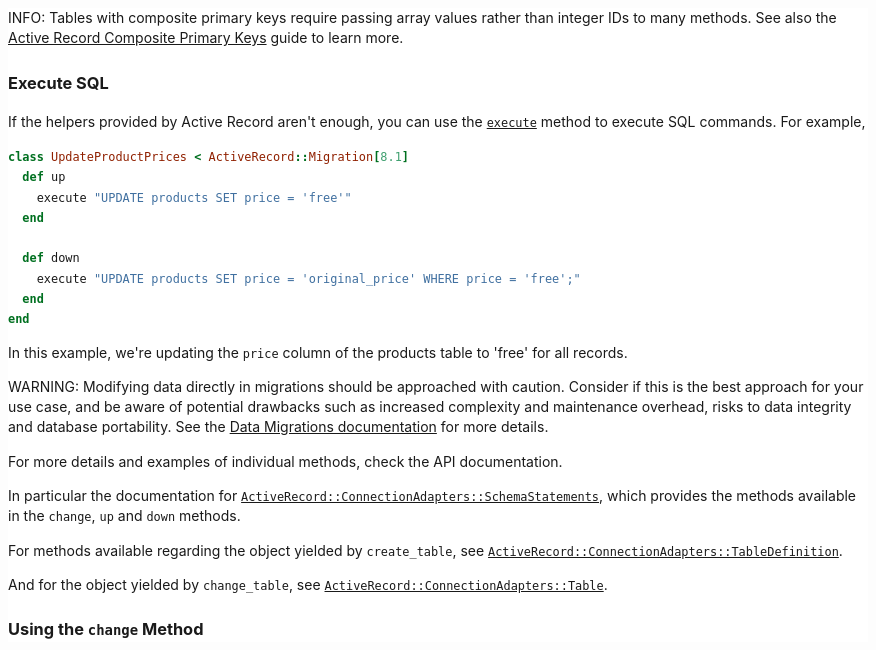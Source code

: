 INFO: Tables with composite primary keys require passing array values rather
than integer IDs to many methods. See also the [Active Record Composite Primary
Keys](active_record_composite_primary_keys.html) guide to learn more.

### Execute SQL

If the helpers provided by Active Record aren't enough, you can use the
[`execute`][] method to execute SQL commands. For example,

```ruby
class UpdateProductPrices < ActiveRecord::Migration[8.1]
  def up
    execute "UPDATE products SET price = 'free'"
  end

  def down
    execute "UPDATE products SET price = 'original_price' WHERE price = 'free';"
  end
end
```

In this example, we're updating the `price` column of the products table to
'free' for all records.

WARNING: Modifying data directly in migrations should be approached with
caution. Consider if this is the best approach for your use case, and be aware
of potential drawbacks such as increased complexity and maintenance overhead,
risks to data integrity and database portability. See the [Data Migrations
documentation](#data-migrations) for more details.

For more details and examples of individual methods, check the API
documentation.

In particular the documentation for
[`ActiveRecord::ConnectionAdapters::SchemaStatements`][], which provides the
methods available in the `change`, `up` and `down` methods.

For methods available regarding the object yielded by `create_table`, see
[`ActiveRecord::ConnectionAdapters::TableDefinition`][].

And for the object yielded by `change_table`, see
[`ActiveRecord::ConnectionAdapters::Table`][].

[`execute`]:
    https://api.rubyonrails.org/classes/ActiveRecord/ConnectionAdapters/DatabaseStatements.html#method-i-execute
[`ActiveRecord::ConnectionAdapters::SchemaStatements`]:
    https://api.rubyonrails.org/classes/ActiveRecord/ConnectionAdapters/SchemaStatements.html
[`ActiveRecord::ConnectionAdapters::TableDefinition`]:
    https://api.rubyonrails.org/classes/ActiveRecord/ConnectionAdapters/TableDefinition.html
[`ActiveRecord::ConnectionAdapters::Table`]:
    https://api.rubyonrails.org/classes/ActiveRecord/ConnectionAdapters/Table.html

### Using the `change` Method


[Active Record Associations]: association_basics.html
[polymorphic associations]: association_basics.html#polymorphic-associations
[Schema Dumping and You]: #schema-dumping-and-you
[Reverting Previous Migrations]: #reverting-previous-migrations
[Old migrations]: #old-migrations
[foreign key constraints]: #foreign-keys
 [Engines]: engines.html